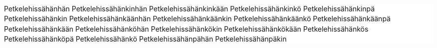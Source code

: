 Petkelehissähänhän
Petkelehissähänkinhän
Petkelehissähänkinkään
Petkelehissähänkinkö
Petkelehissähänkinpä
Petkelehissähänkin
Petkelehissähänkäänhän
Petkelehissähänkäänkin
Petkelehissähänkäänkö
Petkelehissähänkäänpä
Petkelehissähänkään
Petkelehissähänköhän
Petkelehissähänkökin
Petkelehissähänkökään
Petkelehissähänkös
Petkelehissähänköpä
Petkelehissähänkö
Petkelehissähänpähän
Petkelehissähänpäkin
